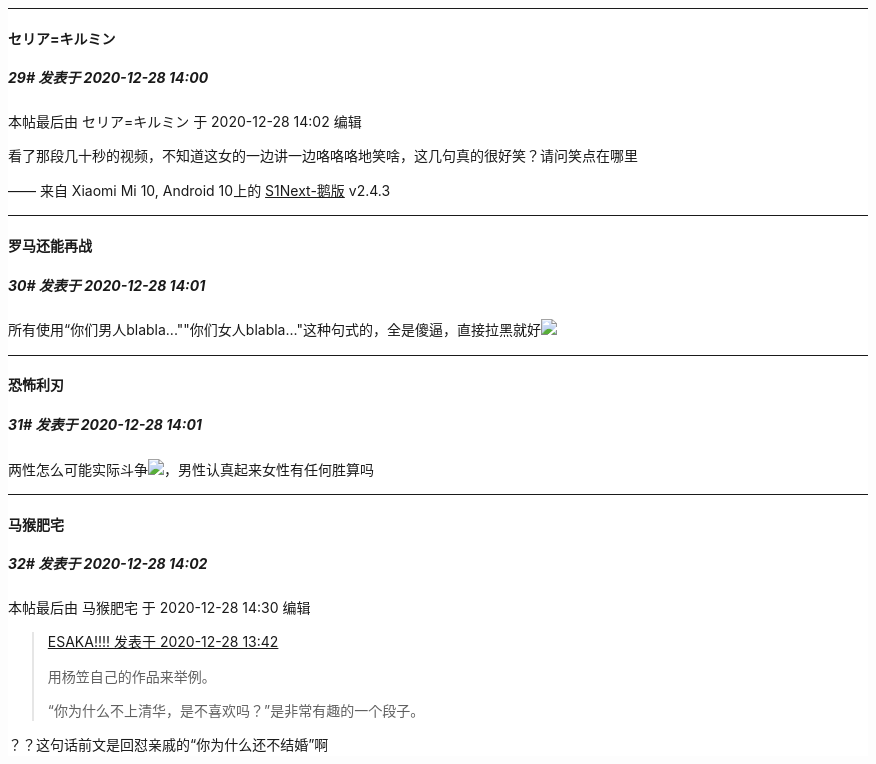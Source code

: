 
*****

####  セリア=キルミン  
##### 29#       发表于 2020-12-28 14:00



 本帖最后由 セリア=キルミン 于 2020-12-28 14:02 编辑 

看了那段几十秒的视频，不知道这女的一边讲一边咯咯咯地笑啥，这几句真的很好笑？请问笑点在哪里

—— 来自 Xiaomi Mi 10, Android 10上的 [S1Next-鹅版](https://github.com/ykrank/S1-Next/releases) v2.4.3







*****

####  罗马还能再战  
##### 30#       发表于 2020-12-28 14:01




所有使用“你们男人blabla...""你们女人blabla..."这种句式的，全是傻逼，直接拉黑就好<img src="https://static.saraba1st.com/image/smiley/face2017/188.png" referrerpolicy="no-referrer">







*****

####  恐怖利刃  
##### 31#       发表于 2020-12-28 14:01




两性怎么可能实际斗争<img src="https://static.saraba1st.com/image/smiley/face2017/100.png" referrerpolicy="no-referrer">，男性认真起来女性有任何胜算吗







*****

####  马猴肥宅  
##### 32#       发表于 2020-12-28 14:02



 本帖最后由 马猴肥宅 于 2020-12-28 14:30 编辑 
<blockquote><a href="httphttps://bbs.saraba1st.com/2b/forum.php?mod=redirect&amp;goto=findpost&amp;pid=49867587&amp;ptid=1979981" target="_blank">ESAKA!!!! 发表于 2020-12-28 13:42</a>

用杨笠自己的作品来举例。

“你为什么不上清华，是不喜欢吗？”是非常有趣的一个段子。</blockquote>
？？这句话前文是回怼亲戚的“你为什么还不结婚”啊
